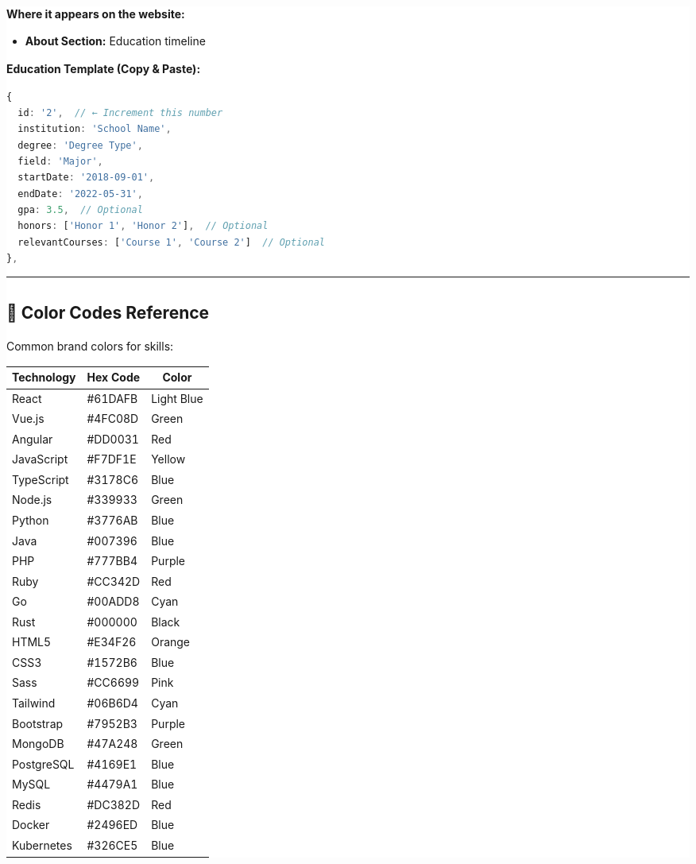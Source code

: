 **Where it appears on the website:**
- **About Section:** Education timeline

**Education Template (Copy & Paste):**
```typescript
{
  id: '2',  // ← Increment this number
  institution: 'School Name',
  degree: 'Degree Type',
  field: 'Major',
  startDate: '2018-09-01',
  endDate: '2022-05-31',
  gpa: 3.5,  // Optional
  honors: ['Honor 1', 'Honor 2'],  // Optional
  relevantCourses: ['Course 1', 'Course 2']  // Optional
},
```

---

## 🎨 Color Codes Reference

Common brand colors for skills:

| Technology | Hex Code | Color |
|------------|----------|-------|
| React | #61DAFB | Light Blue |
| Vue.js | #4FC08D | Green |
| Angular | #DD0031 | Red |
| JavaScript | #F7DF1E | Yellow |
| TypeScript | #3178C6 | Blue |
| Node.js | #339933 | Green |
| Python | #3776AB | Blue |
| Java | #007396 | Blue |
| PHP | #777BB4 | Purple |
| Ruby | #CC342D | Red |
| Go | #00ADD8 | Cyan |
| Rust | #000000 | Black |
| HTML5 | #E34F26 | Orange |
| CSS3 | #1572B6 | Blue |
| Sass | #CC6699 | Pink |
| Tailwind | #06B6D4 | Cyan |
| Bootstrap | #7952B3 | Purple |
| MongoDB | #47A248 | Green |
| PostgreSQL | #4169E1 | Blue |
| MySQL | #4479A1 | Blue |
| Redis | #DC382D | Red |
| Docker | #2496ED | Blue |
| Kubernetes | #326CE5 | Blue |